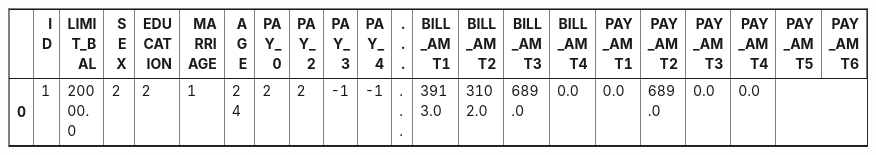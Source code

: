 


<div>
<style scoped>
    .dataframe tbody tr th:only-of-type {
        vertical-align: middle;
    }

    .dataframe tbody tr th {
        vertical-align: top;
    }

    .dataframe thead th {
        text-align: right;
    }
</style>
<table border="1" class="dataframe">
  <thead>
    <tr style="text-align: right;">
      <th></th>
      <th>ID</th>
      <th>LIMIT_BAL</th>
      <th>SEX</th>
      <th>EDUCATION</th>
      <th>MARRIAGE</th>
      <th>AGE</th>
      <th>PAY_0</th>
      <th>PAY_2</th>
      <th>PAY_3</th>
      <th>PAY_4</th>
      <th>...</th>
      <th>BILL_AMT1</th>
      <th>BILL_AMT2</th>
      <th>BILL_AMT3</th>
      <th>BILL_AMT4</th>
      <th>PAY_AMT1</th>
      <th>PAY_AMT2</th>
      <th>PAY_AMT3</th>
      <th>PAY_AMT4</th>
      <th>PAY_AMT5</th>
      <th>PAY_AMT6</th>
    </tr>
  </thead>
  <tbody>
    <tr>
      <th>0</th>
      <td>1</td>
      <td>20000.0</td>
      <td>2</td>
      <td>2</td>
      <td>1</td>
      <td>24</td>
      <td>2</td>
      <td>2</td>
      <td>-1</td>
      <td>-1</td>
      <td>...</td>
      <td>3913.0</td>
      <td>3102.0</td>
      <td>689.0</td>
      <td>0.0</td>
      <td>0.0</td>
      <td>689.0</td>
      <td>0.0</td>
      <td>0.0</td>